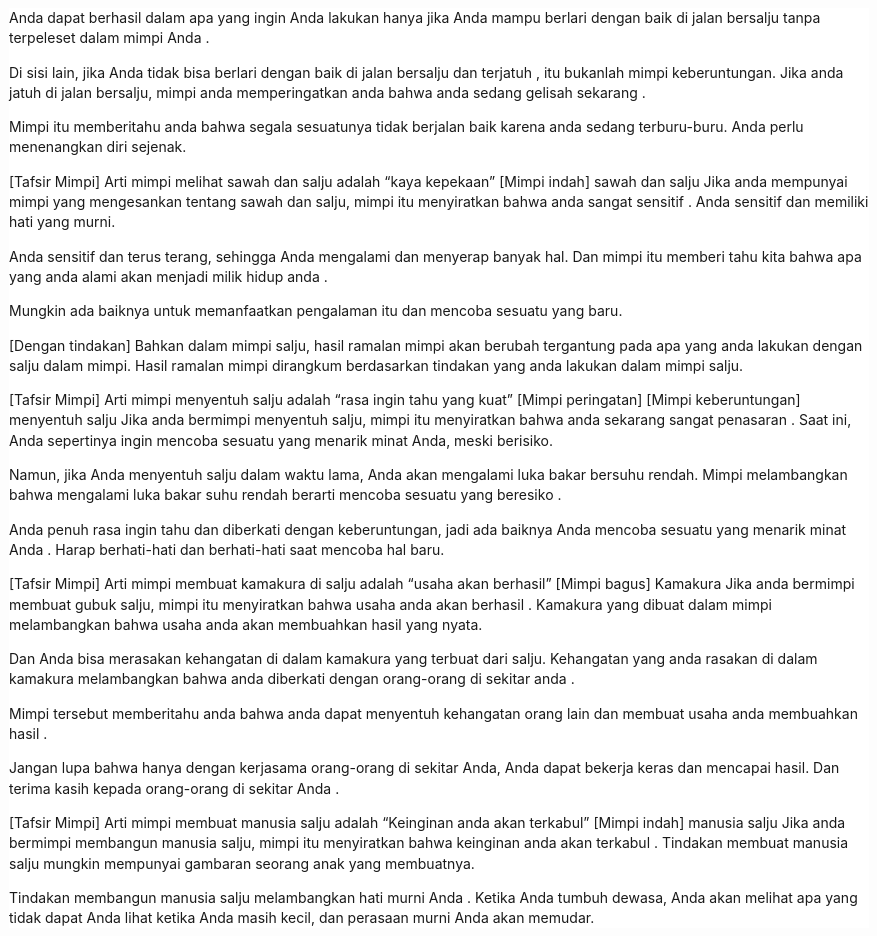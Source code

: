 Anda dapat berhasil dalam apa yang ingin Anda lakukan hanya jika Anda mampu berlari dengan baik di jalan bersalju tanpa terpeleset dalam mimpi Anda .

Di sisi lain, jika Anda tidak bisa berlari dengan baik di jalan bersalju dan terjatuh , itu bukanlah mimpi keberuntungan. Jika anda jatuh di jalan bersalju, mimpi anda memperingatkan anda bahwa anda sedang gelisah sekarang .

Mimpi itu memberitahu anda bahwa segala sesuatunya tidak berjalan baik karena anda sedang terburu-buru. Anda perlu menenangkan diri sejenak.

[Tafsir Mimpi] Arti mimpi melihat sawah dan salju adalah “kaya kepekaan” [Mimpi indah]
sawah dan salju
Jika anda mempunyai mimpi yang mengesankan tentang sawah dan salju, mimpi itu menyiratkan bahwa anda sangat sensitif . Anda sensitif dan memiliki hati yang murni.

Anda sensitif dan terus terang, sehingga Anda mengalami dan menyerap banyak hal. Dan mimpi itu memberi tahu kita bahwa apa yang anda alami akan menjadi milik hidup anda .

Mungkin ada baiknya untuk memanfaatkan pengalaman itu dan mencoba sesuatu yang baru.

[Dengan tindakan]
Bahkan dalam mimpi salju, hasil ramalan mimpi akan berubah tergantung pada apa yang anda lakukan dengan salju dalam mimpi. Hasil ramalan mimpi dirangkum berdasarkan tindakan yang anda lakukan dalam mimpi salju.

[Tafsir Mimpi] Arti mimpi menyentuh salju adalah “rasa ingin tahu yang kuat” [Mimpi peringatan] [Mimpi keberuntungan]
menyentuh salju
Jika anda bermimpi menyentuh salju, mimpi itu menyiratkan bahwa anda sekarang sangat penasaran . Saat ini, Anda sepertinya ingin mencoba sesuatu yang menarik minat Anda, meski berisiko.

Namun, jika Anda menyentuh salju dalam waktu lama, Anda akan mengalami luka bakar bersuhu rendah. Mimpi melambangkan bahwa mengalami luka bakar suhu rendah berarti mencoba sesuatu yang beresiko .

Anda penuh rasa ingin tahu dan diberkati dengan keberuntungan, jadi ada baiknya Anda mencoba sesuatu yang menarik minat Anda . Harap berhati-hati dan berhati-hati saat mencoba hal baru.

[Tafsir Mimpi] Arti mimpi membuat kamakura di salju adalah “usaha akan berhasil” [Mimpi bagus]
Kamakura
Jika anda bermimpi membuat gubuk salju, mimpi itu menyiratkan bahwa usaha anda akan berhasil . Kamakura yang dibuat dalam mimpi melambangkan bahwa usaha anda akan membuahkan hasil yang nyata.

Dan Anda bisa merasakan kehangatan di dalam kamakura yang terbuat dari salju. Kehangatan yang anda rasakan di dalam kamakura melambangkan bahwa anda diberkati dengan orang-orang di sekitar anda .

Mimpi tersebut memberitahu anda bahwa anda dapat menyentuh kehangatan orang lain dan membuat usaha anda membuahkan hasil .

Jangan lupa bahwa hanya dengan kerjasama orang-orang di sekitar Anda, Anda dapat bekerja keras dan mencapai hasil. Dan terima kasih kepada orang-orang di sekitar Anda .

[Tafsir Mimpi] Arti mimpi membuat manusia salju adalah “Keinginan anda akan terkabul” [Mimpi indah]
manusia salju
Jika anda bermimpi membangun manusia salju, mimpi itu menyiratkan bahwa keinginan anda akan terkabul . Tindakan membuat manusia salju mungkin mempunyai gambaran seorang anak yang membuatnya.

Tindakan membangun manusia salju melambangkan hati murni Anda . Ketika Anda tumbuh dewasa, Anda akan melihat apa yang tidak dapat Anda lihat ketika Anda masih kecil, dan perasaan murni Anda akan memudar.
